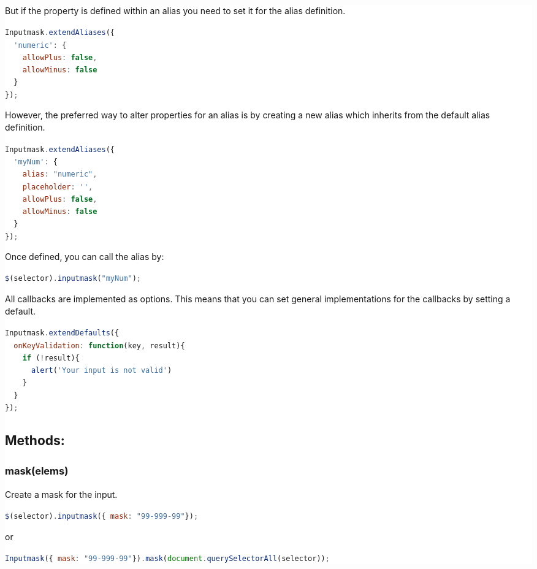 But if the property is defined within an alias you need to set it for the alias definition.

```javascript
Inputmask.extendAliases({
  'numeric': {
    allowPlus: false,
    allowMinus: false
  }
});
```

However, the preferred way to alter properties for an alias is by creating a new alias which inherits from the default alias definition.

```javascript
Inputmask.extendAliases({
  'myNum': {
    alias: "numeric",
    placeholder: '',
    allowPlus: false,
    allowMinus: false
  }
});
```

Once defined, you can call the alias by:

```javascript
$(selector).inputmask("myNum");
```

All callbacks are implemented as options.  This means that you can set general implementations for the callbacks by setting a default.

```javascript
Inputmask.extendDefaults({
  onKeyValidation: function(key, result){
    if (!result){
      alert('Your input is not valid')
    }
  }
});
```

## Methods:
### mask(elems)
Create a mask for the input.

```javascript
$(selector).inputmask({ mask: "99-999-99"});
```

or

```javascript
Inputmask({ mask: "99-999-99"}).mask(document.querySelectorAll(selector));
```
